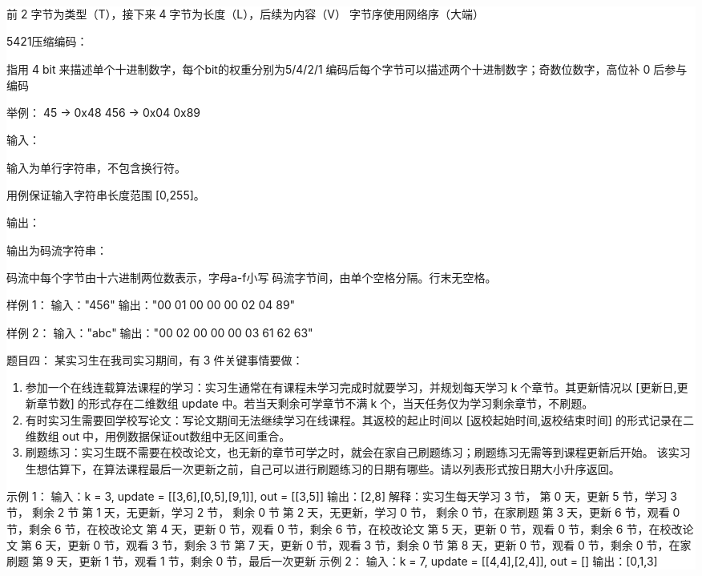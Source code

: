 前 2 字节为类型（T），接下来 4 字节为长度（L），后续为内容（V）
字节序使用网络序（大端）

5421压缩编码：
 
指用 4 bit 来描述单个十进制数字，每个bit的权重分别为5/4/2/1
编码后每个字节可以描述两个十进制数字；奇数位数字，高位补 0 后参与编码
 
举例：
45 -> 0x48
456 -> 0x04 0x89
 
输入：
 
输入为单行字符串，不包含换行符。
 
用例保证输入字符串长度范围 [0,255]。
 
输出：
 
输出为码流字符串：
 
码流中每个字节由十六进制两位数表示，字母a-f小写
码流字节间，由单个空格分隔。行末无空格。
 
样例 1：
输入："456"
输出："00 01 00 00 00 02 04 89"
 
样例 2：
输入："abc"
输出："00 02 00 00 00 03 61 62 63"

题目四：
某实习生在我司实习期间，有 3 件关键事情要做：
1.	参加一个在线连载算法课程的学习：实习生通常在有课程未学习完成时就要学习，并规划每天学习 k 个章节。其更新情况以 [更新日,更新章节数] 的形式存在二维数组 update 中。若当天剩余可学章节不满 k 个，当天任务仅为学习剩余章节，不刷题。
2.	有时实习生需要回学校写论文：写论文期间无法继续学习在线课程。其返校的起止时间以 [返校起始时间,返校结束时间] 的形式记录在二维数组 out 中，用例数据保证out数组中无区间重合。
3.	刷题练习：实习生既不需要在校改论文，也无新的章节可学之时，就会在家自己刷题练习；刷题练习无需等到课程更新后开始。
该实习生想估算下，在算法课程最后一次更新之前，自己可以进行刷题练习的日期有哪些。请以列表形式按日期大小升序返回。
 
示例 1：
输入：k = 3, update = [[3,6],[0,5],[9,1]], out = [[3,5]]
输出：[2,8]
解释：实习生每天学习 3 节，
第 0 天，更新 5 节，学习 3 节， 剩余 2 节
第 1 天，无更新，学习 2 节， 剩余 0 节
第 2 天，无更新，学习 0 节， 剩余 0 节，在家刷题
第 3 天，更新 6 节，观看 0 节，剩余 6 节，在校改论文
第 4 天，更新 0 节，观看 0 节，剩余 6 节，在校改论文
第 5 天，更新 0 节，观看 0 节，剩余 6 节，在校改论文
第 6 天，更新 0 节，观看 3 节，剩余 3 节
第 7 天，更新 0 节，观看 3 节，剩余 0 节
第 8 天，更新 0 节，观看 0 节，剩余 0 节，在家刷题
第 9 天，更新 1 节，观看 1 节，剩余 0 节，最后一次更新
示例 2：
输入：k = 7, update = [[4,4],[2,4]], out = []
输出：[0,1,3]
 